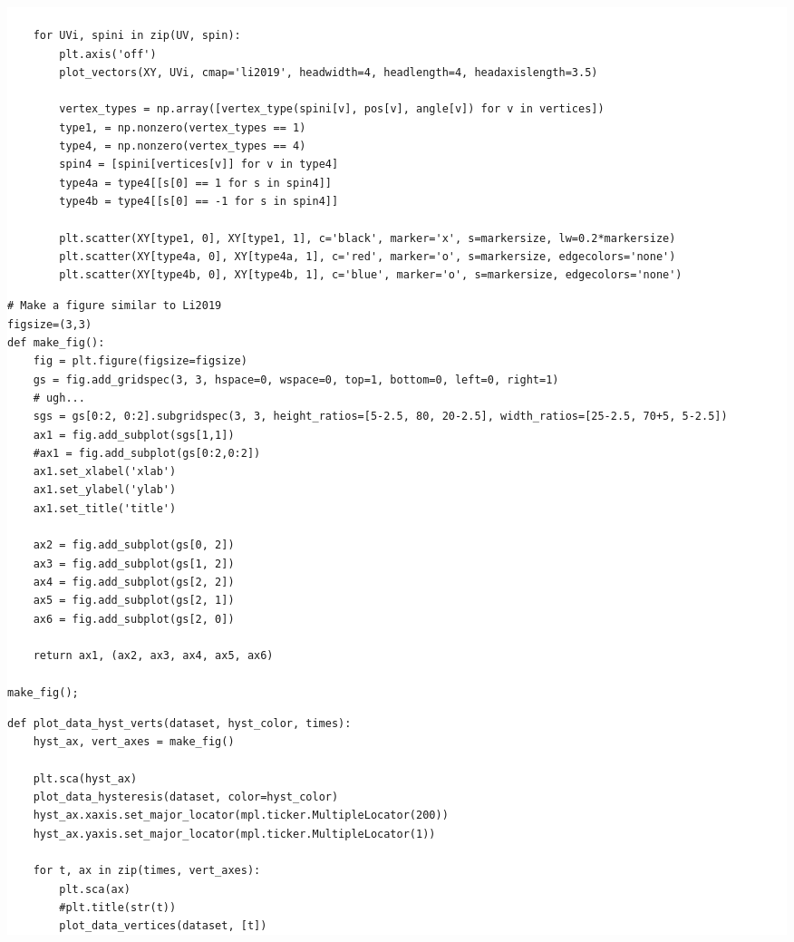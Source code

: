 ```{code-cell} ipython3
    
    for UVi, spini in zip(UV, spin):
        plt.axis('off')
        plot_vectors(XY, UVi, cmap='li2019', headwidth=4, headlength=4, headaxislength=3.5)
        
        vertex_types = np.array([vertex_type(spini[v], pos[v], angle[v]) for v in vertices])
        type1, = np.nonzero(vertex_types == 1)
        type4, = np.nonzero(vertex_types == 4)
        spin4 = [spini[vertices[v]] for v in type4]
        type4a = type4[[s[0] == 1 for s in spin4]]
        type4b = type4[[s[0] == -1 for s in spin4]]
        
        plt.scatter(XY[type1, 0], XY[type1, 1], c='black', marker='x', s=markersize, lw=0.2*markersize)
        plt.scatter(XY[type4a, 0], XY[type4a, 1], c='red', marker='o', s=markersize, edgecolors='none')
        plt.scatter(XY[type4b, 0], XY[type4b, 1], c='blue', marker='o', s=markersize, edgecolors='none')
```

```{code-cell} ipython3
# Make a figure similar to Li2019
figsize=(3,3)
def make_fig():
    fig = plt.figure(figsize=figsize)
    gs = fig.add_gridspec(3, 3, hspace=0, wspace=0, top=1, bottom=0, left=0, right=1)
    # ugh...
    sgs = gs[0:2, 0:2].subgridspec(3, 3, height_ratios=[5-2.5, 80, 20-2.5], width_ratios=[25-2.5, 70+5, 5-2.5])
    ax1 = fig.add_subplot(sgs[1,1])
    #ax1 = fig.add_subplot(gs[0:2,0:2])
    ax1.set_xlabel('xlab')
    ax1.set_ylabel('ylab')
    ax1.set_title('title')
    
    ax2 = fig.add_subplot(gs[0, 2])
    ax3 = fig.add_subplot(gs[1, 2])
    ax4 = fig.add_subplot(gs[2, 2])
    ax5 = fig.add_subplot(gs[2, 1])
    ax6 = fig.add_subplot(gs[2, 0])
    
    return ax1, (ax2, ax3, ax4, ax5, ax6)

make_fig();
```

```{code-cell} ipython3
def plot_data_hyst_verts(dataset, hyst_color, times):
    hyst_ax, vert_axes = make_fig()
    
    plt.sca(hyst_ax)
    plot_data_hysteresis(dataset, color=hyst_color)
    hyst_ax.xaxis.set_major_locator(mpl.ticker.MultipleLocator(200))
    hyst_ax.yaxis.set_major_locator(mpl.ticker.MultipleLocator(1))

    for t, ax in zip(times, vert_axes):
        plt.sca(ax)
        #plt.title(str(t))
        plot_data_vertices(dataset, [t])
```
